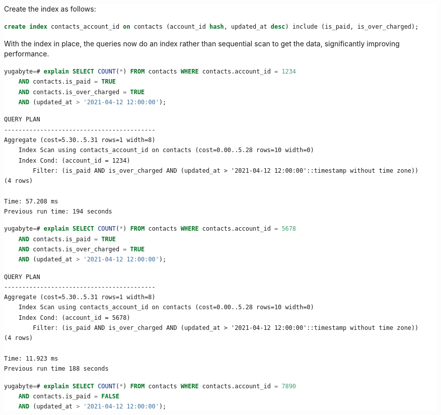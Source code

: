 Create the index as follows:

```sql
create index contacts_account_id on contacts (account_id hash, updated_at desc) include (is_paid, is_over_charged);
```

With the index in place, the queries now do an index rather than sequential scan to get the data, significantly improving performance.

```sql
yugabyte=# explain SELECT COUNT(*) FROM contacts WHERE contacts.account_id = 1234
    AND contacts.is_paid = TRUE
    AND contacts.is_over_charged = TRUE
    AND (updated_at > '2021-04-12 12:00:00');
```

```output
QUERY PLAN
------------------------------------------
Aggregate (cost=5.30..5.31 rows=1 width=8)
    Index Scan using contacts_account_id on contacts (cost=0.00..5.28 rows=10 width=0)
    Index Cond: (account_id = 1234)
        Filter: (is_paid AND is_over_charged AND (updated_at > '2021-04-12 12:00:00'::timestamp without time zone))
(4 rows)

Time: 57.208 ms
Previous run time: 194 seconds
```

```sql
yugabyte=# explain SELECT COUNT(*) FROM contacts WHERE contacts.account_id = 5678
    AND contacts.is_paid = TRUE
    AND contacts.is_over_charged = TRUE
    AND (updated_at > '2021-04-12 12:00:00');
```

```output
QUERY PLAN
------------------------------------------
Aggregate (cost=5.30..5.31 rows=1 width=8)
    Index Scan using contacts_account_id on contacts (cost=0.00..5.28 rows=10 width=0)
    Index Cond: (account_id = 5678)
        Filter: (is_paid AND is_over_charged AND (updated_at > '2021-04-12 12:00:00'::timestamp without time zone))
(4 rows)

Time: 11.923 ms
Previous run time 188 seconds
```

```sql
yugabyte=# explain SELECT COUNT(*) FROM contacts WHERE contacts.account_id = 7890
    AND contacts.is_paid = FALSE
    AND (updated_at > '2021-04-12 12:00:00');
```
